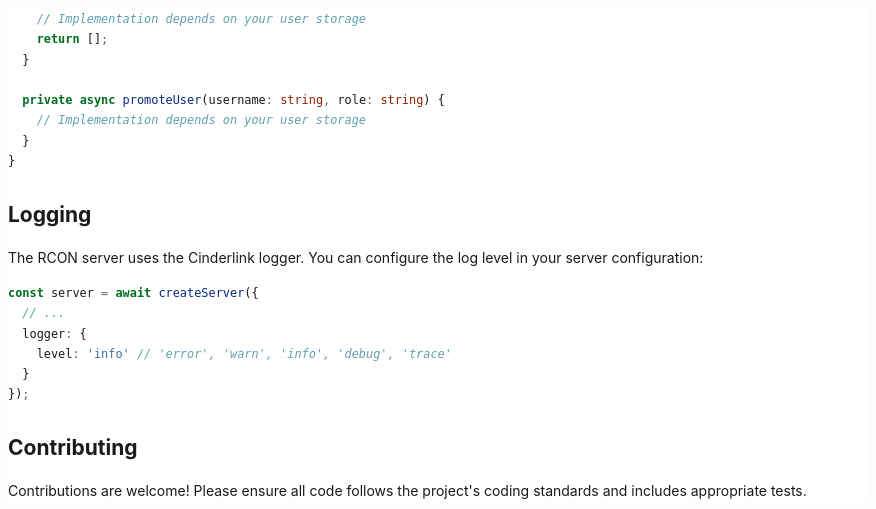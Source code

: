 ```typescript
    // Implementation depends on your user storage
    return [];
  }
  
  private async promoteUser(username: string, role: string) {
    // Implementation depends on your user storage
  }
}
```

## Logging

The RCON server uses the Cinderlink logger. You can configure the log level in your server configuration:

```typescript
const server = await createServer({
  // ...
  logger: {
    level: 'info' // 'error', 'warn', 'info', 'debug', 'trace'
  }
});
```

## Contributing

Contributions are welcome! Please ensure all code follows the project's coding standards and includes appropriate tests.
